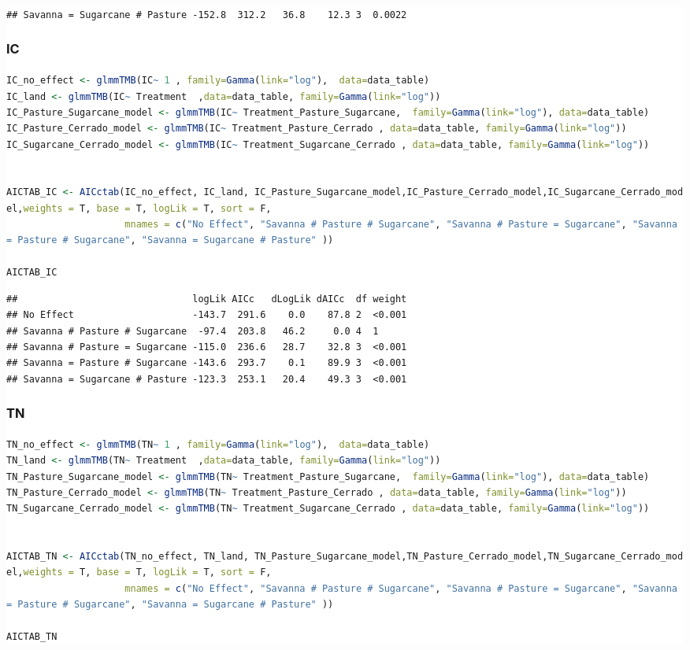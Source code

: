     ## Savanna = Sugarcane # Pasture -152.8  312.2   36.8    12.3 3  0.0022

### IC

``` r
IC_no_effect <- glmmTMB(IC~ 1 , family=Gamma(link="log"),  data=data_table)
IC_land <- glmmTMB(IC~ Treatment  ,data=data_table, family=Gamma(link="log"))
IC_Pasture_Sugarcane_model <- glmmTMB(IC~ Treatment_Pasture_Sugarcane,  family=Gamma(link="log"), data=data_table)
IC_Pasture_Cerrado_model <- glmmTMB(IC~ Treatment_Pasture_Cerrado , data=data_table, family=Gamma(link="log"))
IC_Sugarcane_Cerrado_model <- glmmTMB(IC~ Treatment_Sugarcane_Cerrado , data=data_table, family=Gamma(link="log"))


AICTAB_IC <- AICctab(IC_no_effect, IC_land, IC_Pasture_Sugarcane_model,IC_Pasture_Cerrado_model,IC_Sugarcane_Cerrado_model,weights = T, base = T, logLik = T, sort = F,
                     mnames = c("No Effect", "Savanna # Pasture # Sugarcane", "Savanna # Pasture = Sugarcane", "Savanna = Pasture # Sugarcane", "Savanna = Sugarcane # Pasture" ))

AICTAB_IC
```

    ##                               logLik AICc   dLogLik dAICc  df weight
    ## No Effect                     -143.7  291.6    0.0    87.8 2  <0.001
    ## Savanna # Pasture # Sugarcane  -97.4  203.8   46.2     0.0 4  1     
    ## Savanna # Pasture = Sugarcane -115.0  236.6   28.7    32.8 3  <0.001
    ## Savanna = Pasture # Sugarcane -143.6  293.7    0.1    89.9 3  <0.001
    ## Savanna = Sugarcane # Pasture -123.3  253.1   20.4    49.3 3  <0.001

### TN

``` r
TN_no_effect <- glmmTMB(TN~ 1 , family=Gamma(link="log"),  data=data_table)
TN_land <- glmmTMB(TN~ Treatment  ,data=data_table, family=Gamma(link="log"))
TN_Pasture_Sugarcane_model <- glmmTMB(TN~ Treatment_Pasture_Sugarcane,  family=Gamma(link="log"), data=data_table)
TN_Pasture_Cerrado_model <- glmmTMB(TN~ Treatment_Pasture_Cerrado , data=data_table, family=Gamma(link="log"))
TN_Sugarcane_Cerrado_model <- glmmTMB(TN~ Treatment_Sugarcane_Cerrado , data=data_table, family=Gamma(link="log"))


AICTAB_TN <- AICctab(TN_no_effect, TN_land, TN_Pasture_Sugarcane_model,TN_Pasture_Cerrado_model,TN_Sugarcane_Cerrado_model,weights = T, base = T, logLik = T, sort = F,
                     mnames = c("No Effect", "Savanna # Pasture # Sugarcane", "Savanna # Pasture = Sugarcane", "Savanna = Pasture # Sugarcane", "Savanna = Sugarcane # Pasture" ))

AICTAB_TN
```
